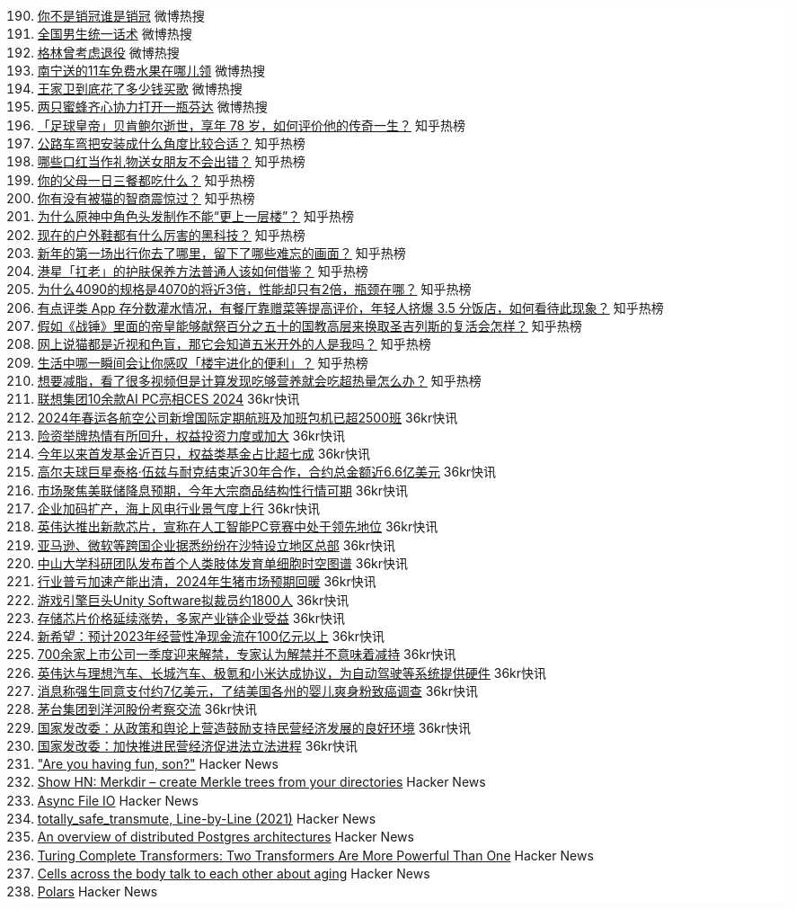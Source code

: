 190. [你不是销冠谁是销冠](https://s.weibo.com/weibo?q=%23%E4%BD%A0%E4%B8%8D%E6%98%AF%E9%94%80%E5%86%A0%E8%B0%81%E6%98%AF%E9%94%80%E5%86%A0%23&Refer=top) 微博热搜
191. [全国男生统一话术](https://s.weibo.com/weibo?q=%23%E5%85%A8%E5%9B%BD%E7%94%B7%E7%94%9F%E7%BB%9F%E4%B8%80%E8%AF%9D%E6%9C%AF%23&Refer=top) 微博热搜
192. [格林曾考虑退役](https://s.weibo.com/weibo?q=%23%E6%A0%BC%E6%9E%97%E6%9B%BE%E8%80%83%E8%99%91%E9%80%80%E5%BD%B9%23&Refer=top) 微博热搜
193. [南宁送的11车免费水果在哪儿领](https://s.weibo.com/weibo?q=%23%E5%8D%97%E5%AE%81%E9%80%81%E7%9A%8411%E8%BD%A6%E5%85%8D%E8%B4%B9%E6%B0%B4%E6%9E%9C%E5%9C%A8%E5%93%AA%E5%84%BF%E9%A2%86%23&Refer=top) 微博热搜
194. [王家卫到底花了多少钱买歌](https://s.weibo.com/weibo?q=%23%E7%8E%8B%E5%AE%B6%E5%8D%AB%E5%88%B0%E5%BA%95%E8%8A%B1%E4%BA%86%E5%A4%9A%E5%B0%91%E9%92%B1%E4%B9%B0%E6%AD%8C%23&Refer=top) 微博热搜
195. [两只蜜蜂齐心协力打开一瓶芬达](https://s.weibo.com/weibo?q=%23%E4%B8%A4%E5%8F%AA%E8%9C%9C%E8%9C%82%E9%BD%90%E5%BF%83%E5%8D%8F%E5%8A%9B%E6%89%93%E5%BC%80%E4%B8%80%E7%93%B6%E8%8A%AC%E8%BE%BE%23&Refer=top) 微博热搜
196. [「足球皇帝」贝肯鲍尔逝世，享年 78 岁，如何评价他的传奇一生？](https://www.zhihu.com/question/638668576) 知乎热榜
197. [公路车弯把安装成什么角度比较合适？](https://www.zhihu.com/question/636092173) 知乎热榜
198. [哪些口红当作礼物送女朋友不会出错？](https://www.zhihu.com/question/636896154) 知乎热榜
199. [你的父母一日三餐都吃什么？](https://www.zhihu.com/question/636367595) 知乎热榜
200. [你有没有被猫的智商震惊过？](https://www.zhihu.com/question/635544039) 知乎热榜
201. [为什么原神中角色头发制作不能“更上一层楼”？](https://www.zhihu.com/question/638062314) 知乎热榜
202. [现在的户外鞋都有什么厉害的黑科技？](https://www.zhihu.com/question/637991266) 知乎热榜
203. [新年的第一场出行你去了哪里，留下了哪些难忘的画面？](https://www.zhihu.com/question/637991977) 知乎热榜
204. [港星「扛老」的护肤保养方法普通人该如何借鉴？](https://www.zhihu.com/question/637633412) 知乎热榜
205. [为什么4090的规格是4070的将近3倍，性能却只有2倍，瓶颈在哪？](https://www.zhihu.com/question/637400593) 知乎热榜
206. [有点评类 App 存分数灌水情况，有餐厅靠赠菜等提高评价，年轻人挤爆 3.5 分饭店，如何看待此现象？](https://www.zhihu.com/question/634506440) 知乎热榜
207. [假如《战锤》里面的帝皇能够献祭百分之五十的国教高层来换取圣吉列斯的复活会怎样？](https://www.zhihu.com/question/637998375) 知乎热榜
208. [网上说猫都是近视和色盲，那它会知道五米开外的人是我吗？](https://www.zhihu.com/question/637239872) 知乎热榜
209. [生活中哪一瞬间会让你感叹「楼宇进化的便利」？](https://www.zhihu.com/question/635366507) 知乎热榜
210. [想要减脂，看了很多视频但是计算发现吃够营养就会吃超热量怎么办？](https://www.zhihu.com/question/637964968) 知乎热榜
211. [联想集团10余款AI PC亮相CES 2024](https://www.36kr.com/newsflashes/2596617485417347) 36kr快讯
212. [2024年春运各航空公司新增国际定期航班及加班包机已超2500班](https://www.36kr.com/newsflashes/2596619255167881) 36kr快讯
213. [险资举牌热情有所回升，权益投资力度或加大](https://www.36kr.com/newsflashes/2596619849890436) 36kr快讯
214. [今年以来首发基金近百只，权益类基金占比超七成](https://www.36kr.com/newsflashes/2596620234783623) 36kr快讯
215. [高尔夫球巨星泰格·伍兹与耐克结束近30年合作，合约总金额近6.6亿美元](https://www.36kr.com/newsflashes/2596623287450500) 36kr快讯
216. [市场聚焦美联储降息预期，今年大宗商品结构性行情可期](https://www.36kr.com/newsflashes/2596623822306183) 36kr快讯
217. [企业加码扩产，海上风电行业景气度上行](https://www.36kr.com/newsflashes/2596625310415488) 36kr快讯
218. [英伟达推出新款芯片，宣称在人工智能PC竞赛中处于领先地位](https://www.36kr.com/newsflashes/2596625927781256) 36kr快讯
219. [亚马逊、微软等跨国企业据悉纷纷在沙特设立地区总部](https://www.36kr.com/newsflashes/2596627980253832) 36kr快讯
220. [中山大学科研团队发布首个人类肢体发育单细胞时空图谱](https://www.36kr.com/newsflashes/2596629871655812) 36kr快讯
221. [行业普亏加速产能出清，2024年生猪市场预期回暖](https://www.36kr.com/newsflashes/2596630625647489) 36kr快讯
222. [游戏引擎巨头Unity Software拟裁员约1800人](https://www.36kr.com/newsflashes/2596632902892163) 36kr快讯
223. [存储芯片价格延续涨势，多家产业链企业受益](https://www.36kr.com/newsflashes/2596635677686408) 36kr快讯
224. [新希望：预计2023年经营性净现金流在100亿元以上](https://www.36kr.com/newsflashes/2596636213918599) 36kr快讯
225. [700余家上市公司一季度迎来解禁，专家认为解禁并不意味着减持](https://www.36kr.com/newsflashes/2596637284203396) 36kr快讯
226. [英伟达与理想汽车、长城汽车、极氪和小米达成协议，为自动驾驶等系统提供硬件](https://www.36kr.com/newsflashes/2596638040324998) 36kr快讯
227. [消息称强生同意支付约7亿美元，了结美国各州的婴儿爽身粉致癌调查](https://www.36kr.com/newsflashes/2596639721585289) 36kr快讯
228. [茅台集团到洋河股份考察交流](https://www.36kr.com/newsflashes/2596640619494017) 36kr快讯
229. [国家发改委：从政策和舆论上营造鼓励支持民营经济发展的良好环境](https://www.36kr.com/newsflashes/2596642842606215) 36kr快讯
230. [国家发改委：加快推进民营经济促进法立法进程](https://www.36kr.com/newsflashes/2596643441621894) 36kr快讯
231. ["Are you having fun, son?"](https://visakanv.substack.com/p/are-you-having-fun-son) Hacker News
232. [Show HN: Merkdir – create Merkle trees from your directories](https://github.com/makew0rld/merkdir) Hacker News
233. [Async File IO](https://cmhteixeira.com/concurrency/asyncfileio.html) Hacker News
234. [totally_safe_transmute, Line-by-Line (2021)](https://blog.yossarian.net/2021/03/16/totally_safe_transmute-line-by-line) Hacker News
235. [An overview of distributed Postgres architectures](https://www.crunchydata.com/blog/an-overview-of-distributed-postgresql-architectures) Hacker News
236. [Turing Complete Transformers: Two Transformers Are More Powerful Than One](https://openreview.net/forum?id=MGWsPGogLH) Hacker News
237. [Cells across the body talk to each other about aging](https://www.quantamagazine.org/cells-across-the-body-talk-to-each-other-about-aging-20240108/) Hacker News
238. [Polars](https://pola.rs/) Hacker News